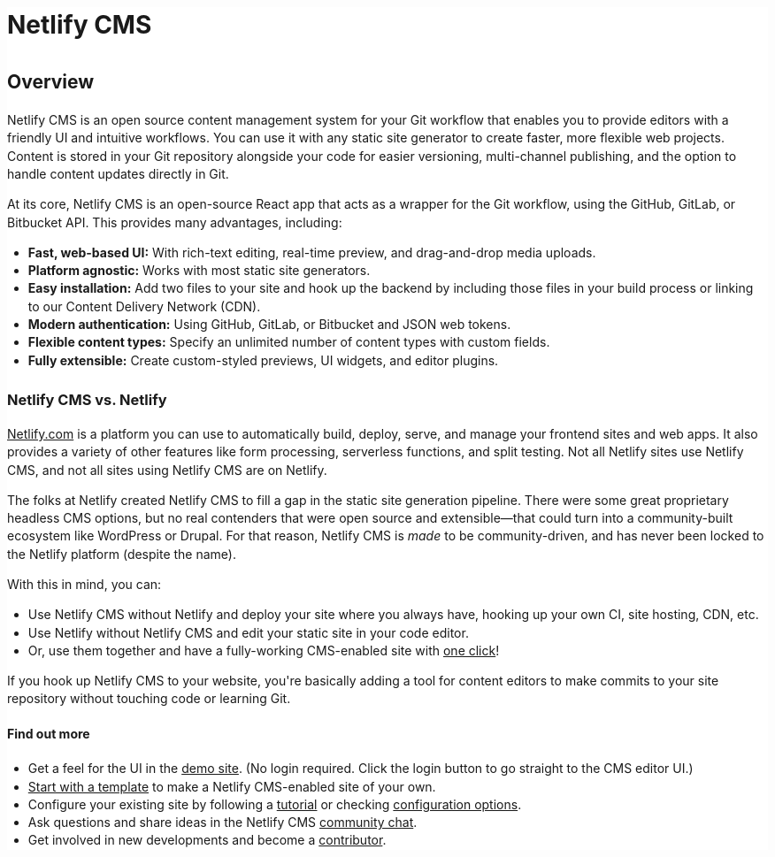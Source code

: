 # Netlify CMS



## Overview

Netlify CMS is an open source content management system for your Git workflow that enables you to provide editors with a friendly UI and intuitive workflows. You can use it with any static site generator to create faster, more flexible web projects. Content is stored in your Git repository alongside your code for easier versioning, multi-channel publishing, and the option to handle content updates directly in Git.

At its core, Netlify CMS is an open-source React app that acts as a wrapper for the Git workflow, using the GitHub, GitLab, or Bitbucket API. This provides many advantages, including:

* **Fast, web-based UI:** With rich-text editing, real-time preview, and drag-and-drop media uploads.
* **Platform agnostic:** Works with most static site generators.
* **Easy installation:** Add two files to your site and hook up the backend by including those files in your build process or linking to our Content Delivery Network \(CDN\).
* **Modern authentication:** Using GitHub, GitLab, or Bitbucket and JSON web tokens.
* **Flexible content types:** Specify an unlimited number of content types with custom fields.
* **Fully extensible:** Create custom-styled previews, UI widgets, and editor plugins.

### Netlify CMS vs. Netlify <a id="netlify-cms-vs-netlify"></a>

[Netlify.com](https://www.netlify.com/) is a platform you can use to automatically build, deploy, serve, and manage your frontend sites and web apps. It also provides a variety of other features like form processing, serverless functions, and split testing. Not all Netlify sites use Netlify CMS, and not all sites using Netlify CMS are on Netlify.

The folks at Netlify created Netlify CMS to fill a gap in the static site generation pipeline. There were some great proprietary headless CMS options, but no real contenders that were open source and extensible—that could turn into a community-built ecosystem like WordPress or Drupal. For that reason, Netlify CMS is _made_ to be community-driven, and has never been locked to the Netlify platform \(despite the name\).

With this in mind, you can:

* Use Netlify CMS without Netlify and deploy your site where you always have, hooking up your own CI, site hosting, CDN, etc.
* Use Netlify without Netlify CMS and edit your static site in your code editor.
* Or, use them together and have a fully-working CMS-enabled site with [one click](https://www.netlifycms.org/docs/start-with-a-template/)!

If you hook up Netlify CMS to your website, you're basically adding a tool for content editors to make commits to your site repository without touching code or learning Git.

#### Find out more <a id="find-out-more"></a>

* Get a feel for the UI in the [demo site](https://cms-demo.netlify.com/). \(No login required. Click the login button to go straight to the CMS editor UI.\)
* [Start with a template](https://www.netlifycms.org/docs/start-with-a-template/) to make a Netlify CMS-enabled site of your own.
* Configure your existing site by following a [tutorial](https://www.netlifycms.org/docs/add-to-your-site/) or checking [configuration options](https://www.netlifycms.org/docs/configuration-options).
* Ask questions and share ideas in the Netlify CMS [community chat](https://netlifycms.org/chat).
* Get involved in new developments and become a [contributor](https://www.netlifycms.org/docs/contributor-guide/).
